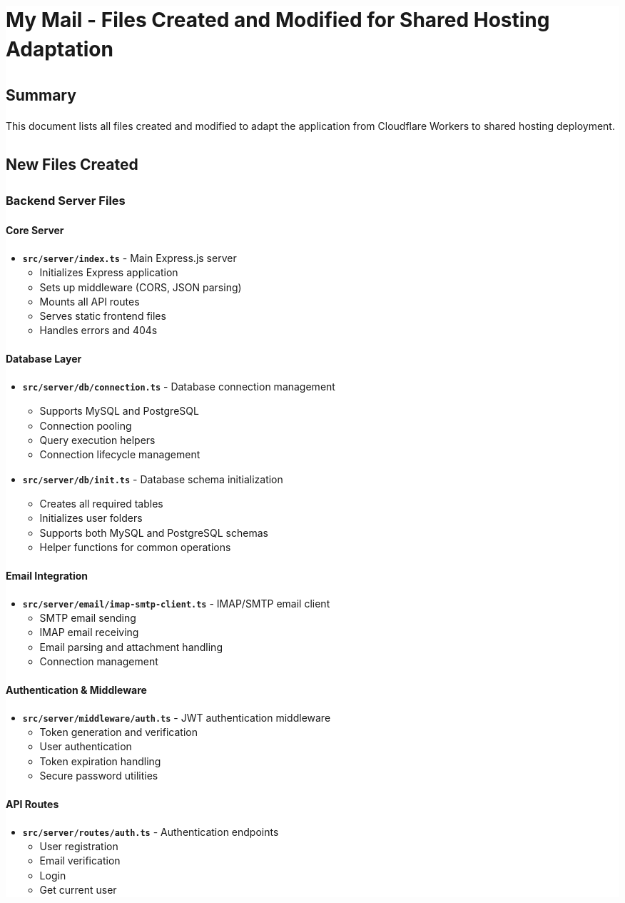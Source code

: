 # My Mail - Files Created and Modified for Shared Hosting Adaptation

## Summary

This document lists all files created and modified to adapt the application from Cloudflare Workers to shared hosting deployment.

## New Files Created

### Backend Server Files

#### Core Server
- **`src/server/index.ts`** - Main Express.js server
  - Initializes Express application
  - Sets up middleware (CORS, JSON parsing)
  - Mounts all API routes
  - Serves static frontend files
  - Handles errors and 404s

#### Database Layer
- **`src/server/db/connection.ts`** - Database connection management
  - Supports MySQL and PostgreSQL
  - Connection pooling
  - Query execution helpers
  - Connection lifecycle management

- **`src/server/db/init.ts`** - Database schema initialization
  - Creates all required tables
  - Initializes user folders
  - Supports both MySQL and PostgreSQL schemas
  - Helper functions for common operations

#### Email Integration
- **`src/server/email/imap-smtp-client.ts`** - IMAP/SMTP email client
  - SMTP email sending
  - IMAP email receiving
  - Email parsing and attachment handling
  - Connection management

#### Authentication & Middleware
- **`src/server/middleware/auth.ts`** - JWT authentication middleware
  - Token generation and verification
  - User authentication
  - Token expiration handling
  - Secure password utilities

#### API Routes
- **`src/server/routes/auth.ts`** - Authentication endpoints
  - User registration
  - Email verification
  - Login
  - Get current user
